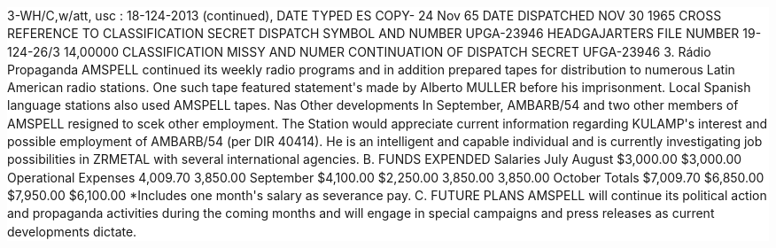 3-WH/C,w/att, usc
:
18-124-2013
(continued),
DATE TYPED
ES COPY-
24 Nov 65
DATE DISPATCHED
NOV 30 1965
CROSS REFERENCE TO
CLASSIFICATION
SECRET
DISPATCH SYMBOL AND NUMBER
UPGA-23946
HEADGAJARTERS FILE NUMBER
19-124-26/3
14,00000
CLASSIFICATION
MISSY AND NUMER
CONTINUATION OF
DISPATCH
SECRET
UFGA-23946
3. Rádio Propaganda
AMSPELL continued its weekly radio programs and in addition
prepared tapes for distribution to numerous Latin American radio
stations. One such tape featured statement's made by Alberto MULLER
before his imprisonment. Local Spanish language stations also used
AMSPELL tapes.
Nas
Other developments
In September, AMBARB/54 and two other members of AMSPELL
resigned to scek other employment. The Station would appreciate current
information regarding KULAMP's interest and possible employment of
AMBARB/54 (per DIR 40414). He is an intelligent and capable individual
and is currently investigating job possibilities in ZRMETAL with
several international agencies.
B. FUNDS EXPENDED
Salaries
July
August
$3,000.00 $3,000.00
Operational Expenses
4,009.70 3,850.00
September
$4,100.00 $2,250.00
3,850.00 3,850.00
October
Totals
$7,009.70 $6,850.00
$7,950.00 $6,100.00
*Includes one month's salary as severance pay.
C. FUTURE PLANS
AMSPELL will continue its political action and propaganda activities
during the coming months and will engage in special campaigns and press
releases as current developments dictate.
